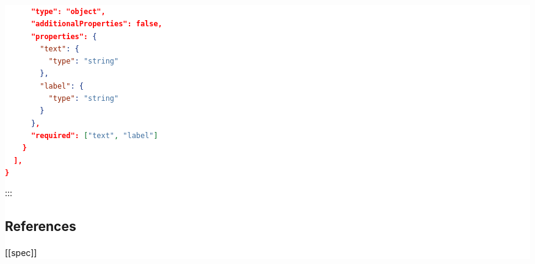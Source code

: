 ```json
      "type": "object",
      "additionalProperties": false,
      "properties": {
        "text": {
          "type": "string"
        },
        "label": {
          "type": "string"
        }
      },
      "required": ["text", "label"]
    }
  ],
}
```
:::

## References

[[spec]]
